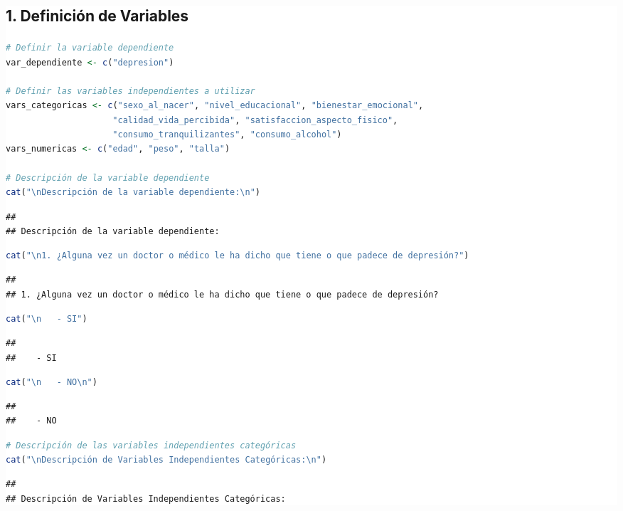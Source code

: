 ## 1. Definición de Variables


``` r
# Definir la variable dependiente
var_dependiente <- c("depresion")

# Definir las variables independientes a utilizar
vars_categoricas <- c("sexo_al_nacer", "nivel_educacional", "bienestar_emocional", 
                     "calidad_vida_percibida", "satisfaccion_aspecto_fisico",
                     "consumo_tranquilizantes", "consumo_alcohol")
vars_numericas <- c("edad", "peso", "talla")

# Descripción de la variable dependiente
cat("\nDescripción de la variable dependiente:\n")
```

```
## 
## Descripción de la variable dependiente:
```

``` r
cat("\n1. ¿Alguna vez un doctor o médico le ha dicho que tiene o que padece de depresión?")
```

```
## 
## 1. ¿Alguna vez un doctor o médico le ha dicho que tiene o que padece de depresión?
```

``` r
cat("\n   - SI")
```

```
## 
##    - SI
```

``` r
cat("\n   - NO\n")
```

```
## 
##    - NO
```

``` r
# Descripción de las variables independientes categóricas
cat("\nDescripción de Variables Independientes Categóricas:\n")
```

```
## 
## Descripción de Variables Independientes Categóricas:
```
